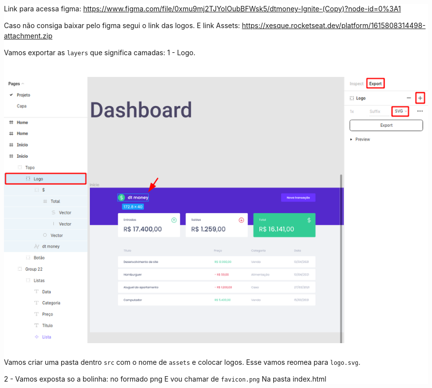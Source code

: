 Link para acessa figma:
https://www.figma.com/file/0xmu9mj2TJYoIOubBFWsk5/dtmoney-Ignite-(Copy)?node-id=0%3A1

Caso não consiga baixar pelo figma segui o link das logos.
E link Assets:
https://xesque.rocketseat.dev/platform/1615808314498-attachment.zip

Vamos exportar as `layers` que significa camadas: 
1 - Logo.

<h1 align="center">
    <img src="./img/img006.png" />
</h1>

Vamos criar uma pasta dentro `src` com o nome de `assets` e colocar logos.
Esse vamos reomea para `logo.svg`.

2 - Vamos exposta so a bolinha:
no formado png
E vou chamar de `favicon.png`
Na pasta index.html

<h1 align="center">